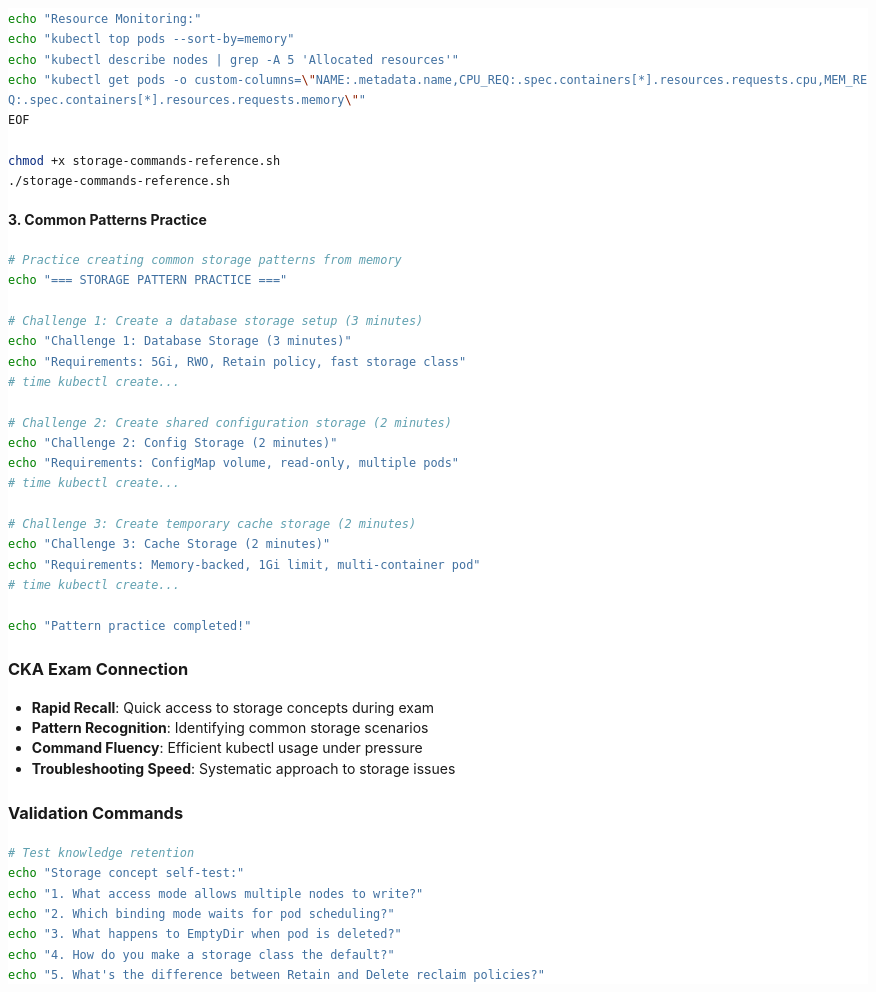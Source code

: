```bash
echo "Resource Monitoring:"
echo "kubectl top pods --sort-by=memory"
echo "kubectl describe nodes | grep -A 5 'Allocated resources'"
echo "kubectl get pods -o custom-columns=\"NAME:.metadata.name,CPU_REQ:.spec.containers[*].resources.requests.cpu,MEM_REQ:.spec.containers[*].resources.requests.memory\""
EOF

chmod +x storage-commands-reference.sh
./storage-commands-reference.sh
```

#### 3. Common Patterns Practice
```bash
# Practice creating common storage patterns from memory
echo "=== STORAGE PATTERN PRACTICE ==="

# Challenge 1: Create a database storage setup (3 minutes)
echo "Challenge 1: Database Storage (3 minutes)"
echo "Requirements: 5Gi, RWO, Retain policy, fast storage class"
# time kubectl create...

# Challenge 2: Create shared configuration storage (2 minutes)  
echo "Challenge 2: Config Storage (2 minutes)"
echo "Requirements: ConfigMap volume, read-only, multiple pods"
# time kubectl create...

# Challenge 3: Create temporary cache storage (2 minutes)
echo "Challenge 3: Cache Storage (2 minutes)" 
echo "Requirements: Memory-backed, 1Gi limit, multi-container pod"
# time kubectl create...

echo "Pattern practice completed!"
```

### CKA Exam Connection
- **Rapid Recall**: Quick access to storage concepts during exam
- **Pattern Recognition**: Identifying common storage scenarios
- **Command Fluency**: Efficient kubectl usage under pressure
- **Troubleshooting Speed**: Systematic approach to storage issues

### Validation Commands
```bash
# Test knowledge retention
echo "Storage concept self-test:"
echo "1. What access mode allows multiple nodes to write?"
echo "2. Which binding mode waits for pod scheduling?"
echo "3. What happens to EmptyDir when pod is deleted?"
echo "4. How do you make a storage class the default?"
echo "5. What's the difference between Retain and Delete reclaim policies?"
```
